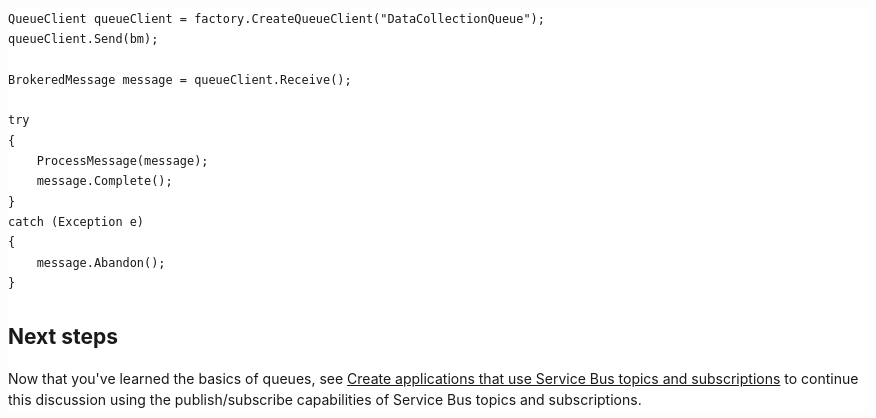 ```
QueueClient queueClient = factory.CreateQueueClient("DataCollectionQueue");
queueClient.Send(bm);

BrokeredMessage message = queueClient.Receive();

try
{
    ProcessMessage(message);
    message.Complete();
}
catch (Exception e)
{
    message.Abandon();
} 
```

## Next steps
Now that you've learned the basics of queues, see [Create applications that use Service Bus topics and subscriptions](service-bus-create-topics-subscriptions.md) to continue this discussion using the publish/subscribe capabilities of Service Bus topics and subscriptions.

